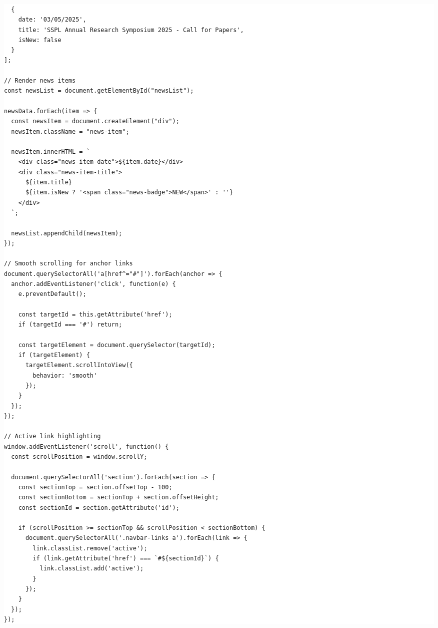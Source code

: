       {
        date: '03/05/2025',
        title: 'SSPL Annual Research Symposium 2025 - Call for Papers',
        isNew: false
      }
    ];

    // Render news items
    const newsList = document.getElementById("newsList");
    
    newsData.forEach(item => {
      const newsItem = document.createElement("div");
      newsItem.className = "news-item";
      
      newsItem.innerHTML = `
        <div class="news-item-date">${item.date}</div>
        <div class="news-item-title">
          ${item.title}
          ${item.isNew ? '<span class="news-badge">NEW</span>' : ''}
        </div>
      `;
      
      newsList.appendChild(newsItem);
    });

    // Smooth scrolling for anchor links
    document.querySelectorAll('a[href^="#"]').forEach(anchor => {
      anchor.addEventListener('click', function(e) {
        e.preventDefault();
        
        const targetId = this.getAttribute('href');
        if (targetId === '#') return;
        
        const targetElement = document.querySelector(targetId);
        if (targetElement) {
          targetElement.scrollIntoView({
            behavior: 'smooth'
          });
        }
      });
    });

    // Active link highlighting
    window.addEventListener('scroll', function() {
      const scrollPosition = window.scrollY;
      
      document.querySelectorAll('section').forEach(section => {
        const sectionTop = section.offsetTop - 100;
        const sectionBottom = sectionTop + section.offsetHeight;
        const sectionId = section.getAttribute('id');
        
        if (scrollPosition >= sectionTop && scrollPosition < sectionBottom) {
          document.querySelectorAll('.navbar-links a').forEach(link => {
            link.classList.remove('active');
            if (link.getAttribute('href') === `#${sectionId}`) {
              link.classList.add('active');
            }
          });
        }
      });
    });
  </script>
</body>
</html>

